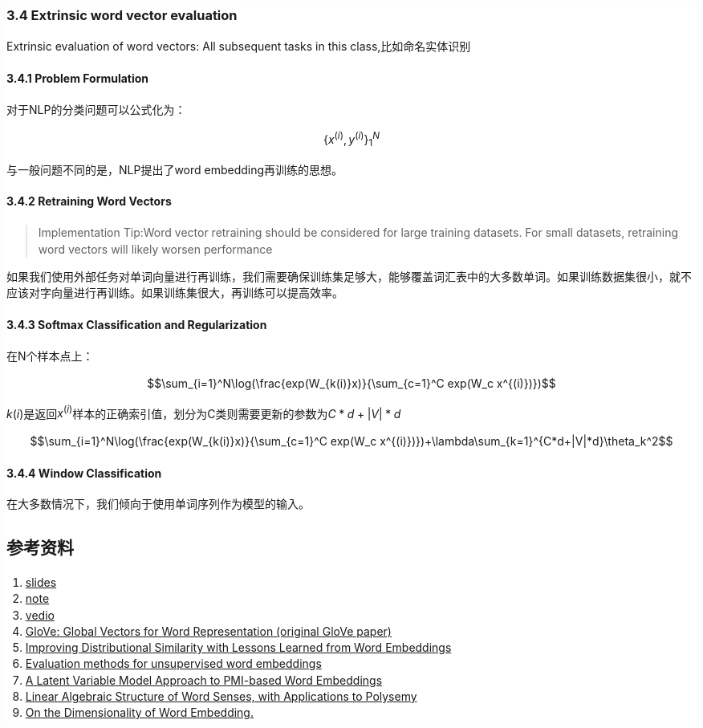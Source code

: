 ### 3.4 Extrinsic word vector evaluation

Extrinsic evaluation of word vectors: All subsequent tasks in this class,比如命名实体识别

#### 3.4.1 Problem Formulation

对于NLP的分类问题可以公式化为：

$$\{x^{(i)},y^{(i)}\}_1^N$$

与一般问题不同的是，NLP提出了word embedding再训练的思想。

#### 3.4.2 Retraining Word Vectors

>Implementation Tip:Word vector retraining should be considered for large training datasets. For small datasets, retraining word vectors will likely worsen performance

如果我们使用外部任务对单词向量进行再训练，我们需要确保训练集足够大，能够覆盖词汇表中的大多数单词。如果训练数据集很小，就不应该对字向量进行再训练。如果训练集很大，再训练可以提高效率。

#### 3.4.3 Softmax Classification and Regularization

在N个样本点上：

$$\sum_{i=1}^N\log(\frac{exp(W_{k(i)}x)}{\sum_{c=1}^C exp(W_c x^{(i)})})$$

$k(i)$是返回$x^{(i)}$样本的正确索引值，划分为C类则需要更新的参数为$C*d+|V|*d$

$$\sum_{i=1}^N\log(\frac{exp(W_{k(i)}x)}{\sum_{c=1}^C exp(W_c x^{(i)})})+\lambda\sum_{k=1}^{C*d+|V|*d}\theta_k^2$$

#### 3.4.4 Window Classification

在大多数情况下，我们倾向于使用单词序列作为模型的输入。


## 参考资料
 1. [slides](http://web.stanford.edu/class/cs224n/slides/cs224n-2019-lecture02-wordvecs2.pdf)  
 2. [note](http://web.stanford.edu/class/cs224n/readings/cs224n-2019-notes02-wordvecs2.pdf)  
 3. [vedio](https://youtu.be/kEMJRjEdNzM)
 4. [GloVe: Global Vectors for Word Representation (original GloVe paper)](https://nlp.stanford.edu/pubs/glove.pdf)
 5. [Improving Distributional Similarity with Lessons Learned from Word Embeddings](http://www.aclweb.org/anthology/Q15-1016)
 6. [Evaluation methods for unsupervised word embeddings](http://www.aclweb.org/anthology/D15-1036)
 7. [A Latent Variable Model Approach to PMI-based Word Embeddings](http://aclweb.org/anthology/Q16-1028)
 8. [Linear Algebraic Structure of Word Senses, with Applications to Polysemy](https://transacl.org/ojs/index.php/tacl/article/viewFile/1346/320)
 9. [On the Dimensionality of Word Embedding.](https://papers.nips.cc/paper/7368-on-the-dimensionality-of-word-embedding.pdf)

 